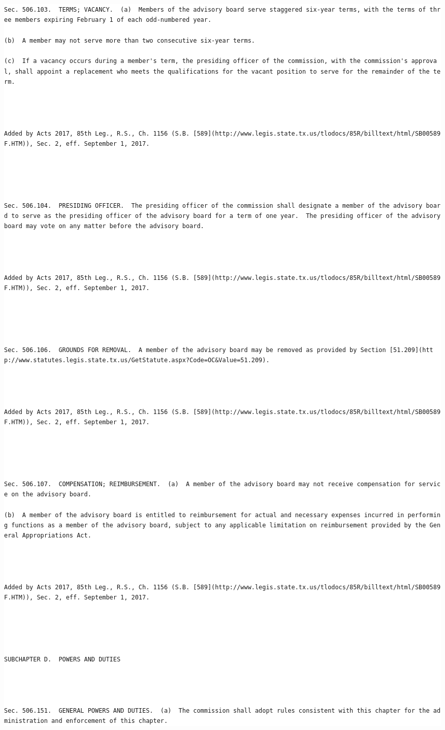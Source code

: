     
    Sec. 506.103.  TERMS; VACANCY.  (a)  Members of the advisory board serve staggered six-year terms, with the terms of three members expiring February 1 of each odd-numbered year.
    
    (b)  A member may not serve more than two consecutive six-year terms.
    
    (c)  If a vacancy occurs during a member's term, the presiding officer of the commission, with the commission's approval, shall appoint a replacement who meets the qualifications for the vacant position to serve for the remainder of the term.
    
    
    
    
    Added by Acts 2017, 85th Leg., R.S., Ch. 1156 (S.B. [589](http://www.legis.state.tx.us/tlodocs/85R/billtext/html/SB00589F.HTM)), Sec. 2, eff. September 1, 2017.
    
    
    
    
    
    Sec. 506.104.  PRESIDING OFFICER.  The presiding officer of the commission shall designate a member of the advisory board to serve as the presiding officer of the advisory board for a term of one year.  The presiding officer of the advisory board may vote on any matter before the advisory board.
    
    
    
    
    Added by Acts 2017, 85th Leg., R.S., Ch. 1156 (S.B. [589](http://www.legis.state.tx.us/tlodocs/85R/billtext/html/SB00589F.HTM)), Sec. 2, eff. September 1, 2017.
    
    
    
    
    
    Sec. 506.106.  GROUNDS FOR REMOVAL.  A member of the advisory board may be removed as provided by Section [51.209](http://www.statutes.legis.state.tx.us/GetStatute.aspx?Code=OC&Value=51.209).
    
    
    
    
    Added by Acts 2017, 85th Leg., R.S., Ch. 1156 (S.B. [589](http://www.legis.state.tx.us/tlodocs/85R/billtext/html/SB00589F.HTM)), Sec. 2, eff. September 1, 2017.
    
    
    
    
    
    Sec. 506.107.  COMPENSATION; REIMBURSEMENT.  (a)  A member of the advisory board may not receive compensation for service on the advisory board.
    
    (b)  A member of the advisory board is entitled to reimbursement for actual and necessary expenses incurred in performing functions as a member of the advisory board, subject to any applicable limitation on reimbursement provided by the General Appropriations Act.
    
    
    
    
    Added by Acts 2017, 85th Leg., R.S., Ch. 1156 (S.B. [589](http://www.legis.state.tx.us/tlodocs/85R/billtext/html/SB00589F.HTM)), Sec. 2, eff. September 1, 2017.
    
    
    
    
    
    SUBCHAPTER D.  POWERS AND DUTIES
    
      
    
    
    Sec. 506.151.  GENERAL POWERS AND DUTIES.  (a)  The commission shall adopt rules consistent with this chapter for the administration and enforcement of this chapter.
    
